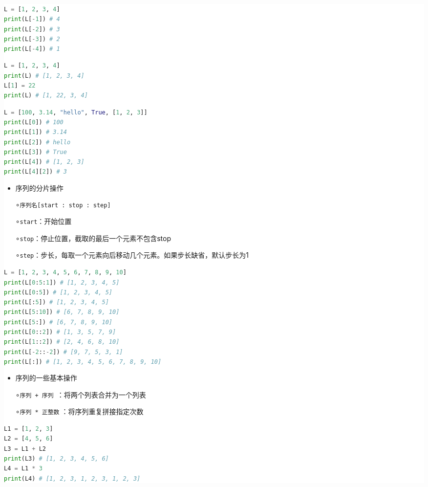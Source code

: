 ```python
L = [1, 2, 3, 4]
print(L[-1]) # 4
print(L[-2]) # 3
print(L[-3]) # 2
print(L[-4]) # 1
```

```python
L = [1, 2, 3, 4]
print(L) # [1, 2, 3, 4]
L[1] = 22
print(L) # [1, 22, 3, 4]
```

```python
L = [100, 3.14, "hello", True, [1, 2, 3]]
print(L[0]) # 100
print(L[1]) # 3.14
print(L[2]) # hello
print(L[3]) # True
print(L[4]) # [1, 2, 3]
print(L[4][2]) # 3
```

* 序列的分片操作

  $\circ$`序列名[start : stop : step]`

  $\circ$`start`：开始位置

  $\circ$`stop`：停止位置，截取的最后一个元素不包含stop

  $\circ$`step`：步长，每取一个元素向后移动几个元素。如果步长缺省，默认步长为1

```python
L = [1, 2, 3, 4, 5, 6, 7, 8, 9, 10]
print(L[0:5:1]) # [1, 2, 3, 4, 5]
print(L[0:5]) # [1, 2, 3, 4, 5]
print(L[:5]) # [1, 2, 3, 4, 5]
print(L[5:10]) # [6, 7, 8, 9, 10]
print(L[5:]) # [6, 7, 8, 9, 10]
print(L[0::2]) # [1, 3, 5, 7, 9]
print(L[1::2]) # [2, 4, 6, 8, 10]
print(L[-2::-2]) # [9, 7, 5, 3, 1]
print(L[:]) # [1, 2, 3, 4, 5, 6, 7, 8, 9, 10]

```

* 序列的一些基本操作

  $\circ$`序列 + 序列 `：将两个列表合并为一个列表

  $\circ$`序列 * 正整数` ：将序列重复拼接指定次数

```python
L1 = [1, 2, 3]
L2 = [4, 5, 6]
L3 = L1 + L2
print(L3) # [1, 2, 3, 4, 5, 6]
L4 = L1 * 3
print(L4) # [1, 2, 3, 1, 2, 3, 1, 2, 3]
```

